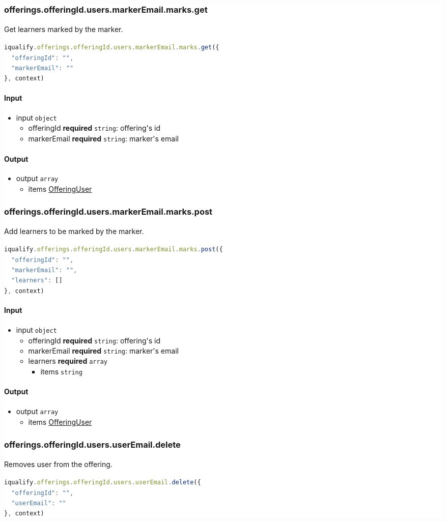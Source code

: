 ### offerings.offeringId.users.markerEmail.marks.get
Get learners marked by the marker.


```js
iqualify.offerings.offeringId.users.markerEmail.marks.get({
  "offeringId": "",
  "markerEmail": ""
}, context)
```

#### Input
* input `object`
  * offeringId **required** `string`: offering's id
  * markerEmail **required** `string`: marker's email

#### Output
* output `array`
  * items [OfferingUser](#offeringuser)

### offerings.offeringId.users.markerEmail.marks.post
Add learners to be marked by the marker.


```js
iqualify.offerings.offeringId.users.markerEmail.marks.post({
  "offeringId": "",
  "markerEmail": "",
  "learners": []
}, context)
```

#### Input
* input `object`
  * offeringId **required** `string`: offering's id
  * markerEmail **required** `string`: marker's email
  * learners **required** `array`
    * items `string`

#### Output
* output `array`
  * items [OfferingUser](#offeringuser)

### offerings.offeringId.users.userEmail.delete
Removes user from the offering.


```js
iqualify.offerings.offeringId.users.userEmail.delete({
  "offeringId": "",
  "userEmail": ""
}, context)
```
